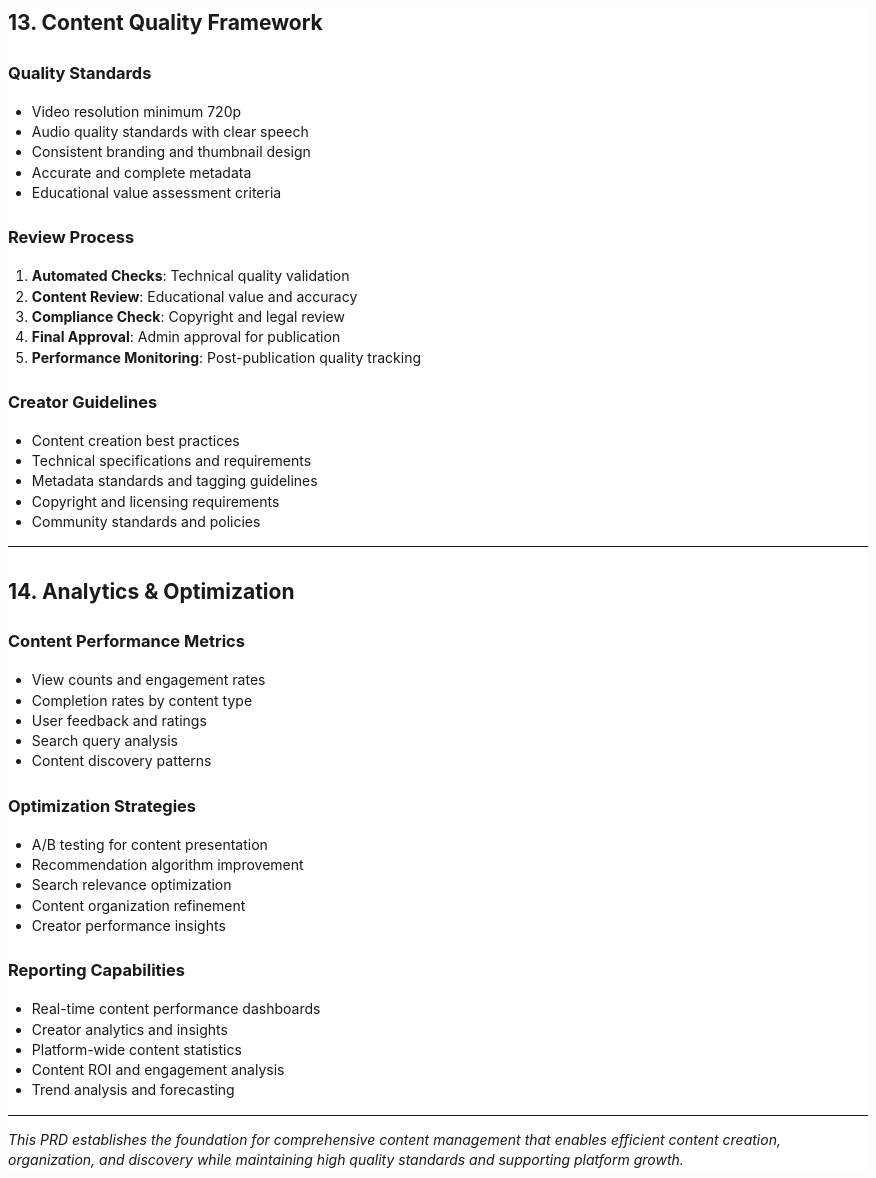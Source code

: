 
## 13. Content Quality Framework

### Quality Standards
- Video resolution minimum 720p
- Audio quality standards with clear speech
- Consistent branding and thumbnail design
- Accurate and complete metadata
- Educational value assessment criteria

### Review Process
1. **Automated Checks**: Technical quality validation
2. **Content Review**: Educational value and accuracy
3. **Compliance Check**: Copyright and legal review  
4. **Final Approval**: Admin approval for publication
5. **Performance Monitoring**: Post-publication quality tracking

### Creator Guidelines
- Content creation best practices
- Technical specifications and requirements
- Metadata standards and tagging guidelines
- Copyright and licensing requirements
- Community standards and policies

---

## 14. Analytics & Optimization

### Content Performance Metrics
- View counts and engagement rates
- Completion rates by content type
- User feedback and ratings
- Search query analysis
- Content discovery patterns

### Optimization Strategies
- A/B testing for content presentation
- Recommendation algorithm improvement
- Search relevance optimization
- Content organization refinement
- Creator performance insights

### Reporting Capabilities
- Real-time content performance dashboards
- Creator analytics and insights
- Platform-wide content statistics
- Content ROI and engagement analysis
- Trend analysis and forecasting

---

*This PRD establishes the foundation for comprehensive content management that enables efficient content creation, organization, and discovery while maintaining high quality standards and supporting platform growth.*